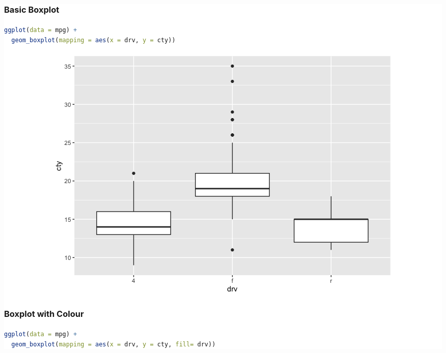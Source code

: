 ### Basic Boxplot

``` r
ggplot(data = mpg) + 
  geom_boxplot(mapping = aes(x = drv, y = cty))
```

<img src="Tutorial_02_files/figure-gfm/basicBoxplot-1.png" style="display: block; margin: auto;" />

### Boxplot with Colour

``` r
ggplot(data = mpg) + 
  geom_boxplot(mapping = aes(x = drv, y = cty, fill= drv))
```

